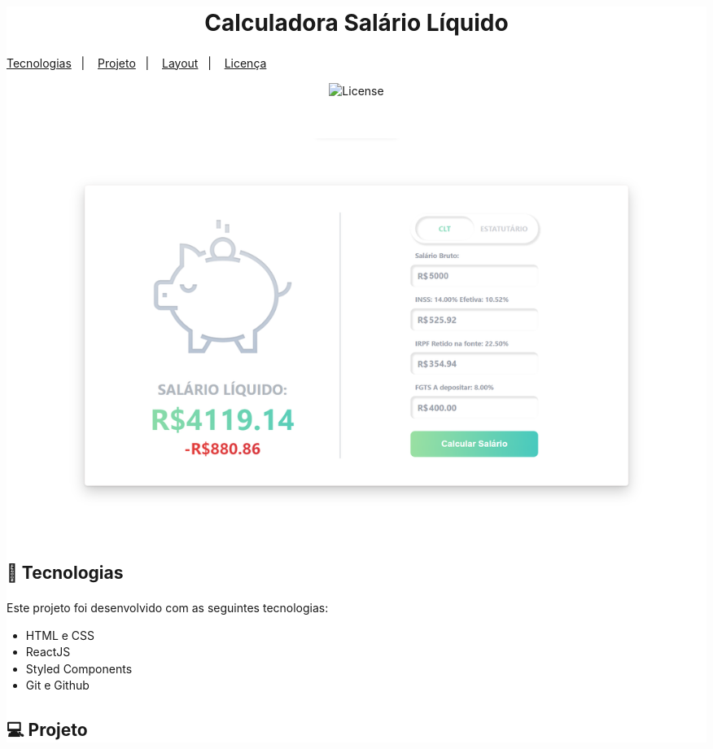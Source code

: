 <h1 align="center"> Calculadora Salário Líquido </h1>

<a href="#-tecnologias">Tecnologias</a>&nbsp;&nbsp;&nbsp;|&nbsp;&nbsp;&nbsp;
<a href="#-projeto">Projeto</a>&nbsp;&nbsp;&nbsp;|&nbsp;&nbsp;&nbsp;
<a href="#-layout">Layout</a>&nbsp;&nbsp;&nbsp;|&nbsp;&nbsp;&nbsp;
<a href="#memo-licença">Licença</a>

<p align="center">
  <img alt="License" src="https://img.shields.io/static/v1?label=license&message=MIT&color=49AA26&labelColor=000000">
</p>

<br>

<p align="center">
  <img alt="Calculadora Salário Líquido" src="./src/.github/preview.png" width="100%">
</p>

## 🚀 Tecnologias

Este projeto foi desenvolvido com as seguintes tecnologias:

- HTML e CSS
- ReactJS
- Styled Components
- Git e Github

## 💻 Projeto
